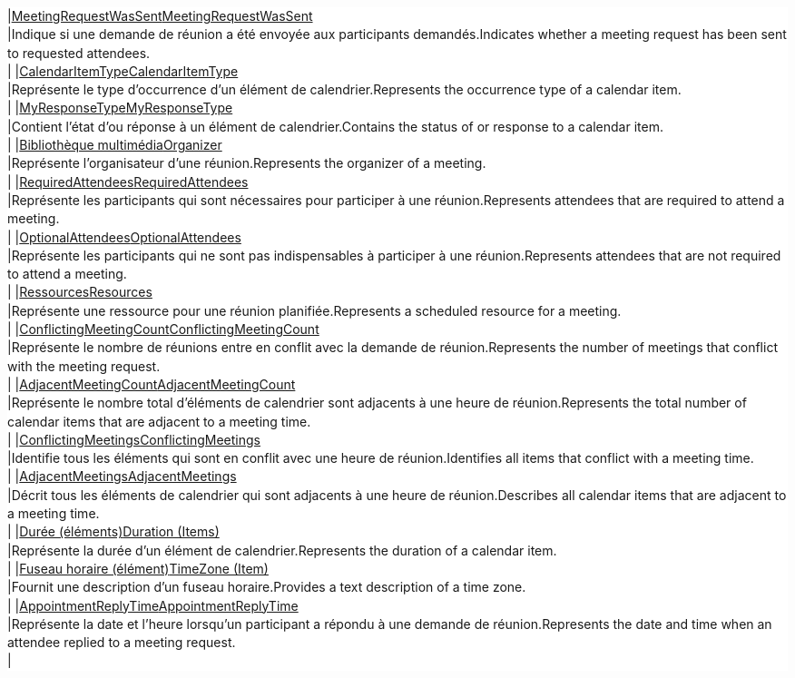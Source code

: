 |[<span data-ttu-id="c8e84-246">MeetingRequestWasSent</span><span class="sxs-lookup"><span data-stu-id="c8e84-246">MeetingRequestWasSent</span></span>](meetingrequestwassent.md) <br/> |<span data-ttu-id="c8e84-247">Indique si une demande de réunion a été envoyée aux participants demandés.</span><span class="sxs-lookup"><span data-stu-id="c8e84-247">Indicates whether a meeting request has been sent to requested attendees.</span></span>  <br/> |
|[<span data-ttu-id="c8e84-248">CalendarItemType</span><span class="sxs-lookup"><span data-stu-id="c8e84-248">CalendarItemType</span></span>](calendaritemtype.md) <br/> |<span data-ttu-id="c8e84-249">Représente le type d’occurrence d’un élément de calendrier.</span><span class="sxs-lookup"><span data-stu-id="c8e84-249">Represents the occurrence type of a calendar item.</span></span>  <br/> |
|[<span data-ttu-id="c8e84-250">MyResponseType</span><span class="sxs-lookup"><span data-stu-id="c8e84-250">MyResponseType</span></span>](myresponsetype.md) <br/> |<span data-ttu-id="c8e84-251">Contient l’état d’ou réponse à un élément de calendrier.</span><span class="sxs-lookup"><span data-stu-id="c8e84-251">Contains the status of or response to a calendar item.</span></span>  <br/> |
|[<span data-ttu-id="c8e84-252">Bibliothèque multimédia</span><span class="sxs-lookup"><span data-stu-id="c8e84-252">Organizer</span></span>](organizer.md) <br/> |<span data-ttu-id="c8e84-253">Représente l’organisateur d’une réunion.</span><span class="sxs-lookup"><span data-stu-id="c8e84-253">Represents the organizer of a meeting.</span></span>  <br/> |
|[<span data-ttu-id="c8e84-254">RequiredAttendees</span><span class="sxs-lookup"><span data-stu-id="c8e84-254">RequiredAttendees</span></span>](requiredattendees.md) <br/> |<span data-ttu-id="c8e84-255">Représente les participants qui sont nécessaires pour participer à une réunion.</span><span class="sxs-lookup"><span data-stu-id="c8e84-255">Represents attendees that are required to attend a meeting.</span></span>  <br/> |
|[<span data-ttu-id="c8e84-256">OptionalAttendees</span><span class="sxs-lookup"><span data-stu-id="c8e84-256">OptionalAttendees</span></span>](optionalattendees.md) <br/> |<span data-ttu-id="c8e84-257">Représente les participants qui ne sont pas indispensables à participer à une réunion.</span><span class="sxs-lookup"><span data-stu-id="c8e84-257">Represents attendees that are not required to attend a meeting.</span></span>  <br/> |
|[<span data-ttu-id="c8e84-258">Ressources</span><span class="sxs-lookup"><span data-stu-id="c8e84-258">Resources</span></span>](resources.md) <br/> |<span data-ttu-id="c8e84-259">Représente une ressource pour une réunion planifiée.</span><span class="sxs-lookup"><span data-stu-id="c8e84-259">Represents a scheduled resource for a meeting.</span></span>  <br/> |
|[<span data-ttu-id="c8e84-260">ConflictingMeetingCount</span><span class="sxs-lookup"><span data-stu-id="c8e84-260">ConflictingMeetingCount</span></span>](conflictingmeetingcount.md) <br/> |<span data-ttu-id="c8e84-261">Représente le nombre de réunions entre en conflit avec la demande de réunion.</span><span class="sxs-lookup"><span data-stu-id="c8e84-261">Represents the number of meetings that conflict with the meeting request.</span></span>  <br/> |
|[<span data-ttu-id="c8e84-262">AdjacentMeetingCount</span><span class="sxs-lookup"><span data-stu-id="c8e84-262">AdjacentMeetingCount</span></span>](adjacentmeetingcount.md) <br/> |<span data-ttu-id="c8e84-263">Représente le nombre total d’éléments de calendrier sont adjacents à une heure de réunion.</span><span class="sxs-lookup"><span data-stu-id="c8e84-263">Represents the total number of calendar items that are adjacent to a meeting time.</span></span>  <br/> |
|[<span data-ttu-id="c8e84-264">ConflictingMeetings</span><span class="sxs-lookup"><span data-stu-id="c8e84-264">ConflictingMeetings</span></span>](conflictingmeetings.md) <br/> |<span data-ttu-id="c8e84-265">Identifie tous les éléments qui sont en conflit avec une heure de réunion.</span><span class="sxs-lookup"><span data-stu-id="c8e84-265">Identifies all items that conflict with a meeting time.</span></span>  <br/> |
|[<span data-ttu-id="c8e84-266">AdjacentMeetings</span><span class="sxs-lookup"><span data-stu-id="c8e84-266">AdjacentMeetings</span></span>](adjacentmeetings.md) <br/> |<span data-ttu-id="c8e84-267">Décrit tous les éléments de calendrier qui sont adjacents à une heure de réunion.</span><span class="sxs-lookup"><span data-stu-id="c8e84-267">Describes all calendar items that are adjacent to a meeting time.</span></span>  <br/> |
|[<span data-ttu-id="c8e84-268">Durée (éléments)</span><span class="sxs-lookup"><span data-stu-id="c8e84-268">Duration (Items)</span></span>](duration-items.md) <br/> |<span data-ttu-id="c8e84-269">Représente la durée d’un élément de calendrier.</span><span class="sxs-lookup"><span data-stu-id="c8e84-269">Represents the duration of a calendar item.</span></span>  <br/> |
|[<span data-ttu-id="c8e84-270">Fuseau horaire (élément)</span><span class="sxs-lookup"><span data-stu-id="c8e84-270">TimeZone (Item)</span></span>](timezone-item.md) <br/> |<span data-ttu-id="c8e84-271">Fournit une description d’un fuseau horaire.</span><span class="sxs-lookup"><span data-stu-id="c8e84-271">Provides a text description of a time zone.</span></span>  <br/> |
|[<span data-ttu-id="c8e84-272">AppointmentReplyTime</span><span class="sxs-lookup"><span data-stu-id="c8e84-272">AppointmentReplyTime</span></span>](appointmentreplytime.md) <br/> |<span data-ttu-id="c8e84-273">Représente la date et l’heure lorsqu’un participant a répondu à une demande de réunion.</span><span class="sxs-lookup"><span data-stu-id="c8e84-273">Represents the date and time when an attendee replied to a meeting request.</span></span>  <br/> |